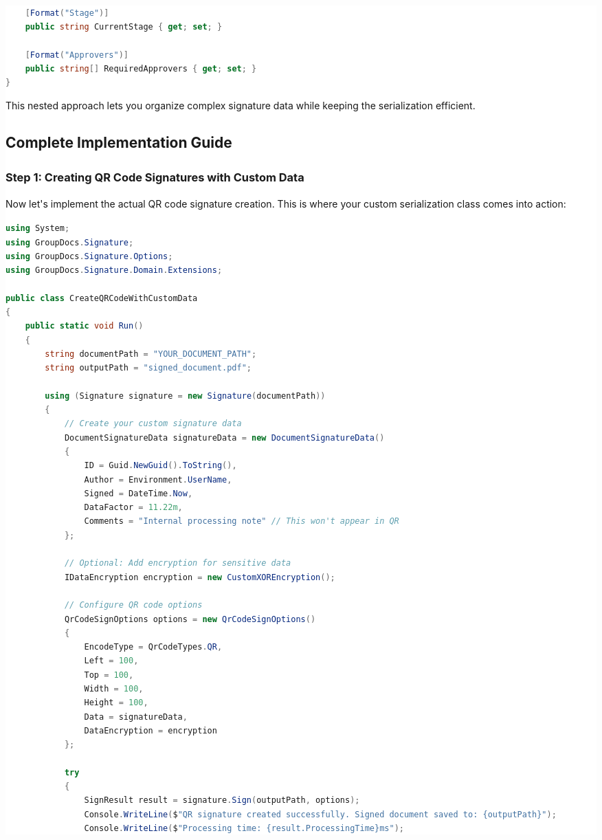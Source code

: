 ```csharp
    [Format("Stage")]
    public string CurrentStage { get; set; }

    [Format("Approvers")]
    public string[] RequiredApprovers { get; set; }
}
```

This nested approach lets you organize complex signature data while keeping the serialization efficient.

## Complete Implementation Guide

### Step 1: Creating QR Code Signatures with Custom Data

Now let's implement the actual QR code signature creation. This is where your custom serialization class comes into action:

```csharp
using System;
using GroupDocs.Signature;
using GroupDocs.Signature.Options;
using GroupDocs.Signature.Domain.Extensions;

public class CreateQRCodeWithCustomData
{
    public static void Run()
    {
        string documentPath = "YOUR_DOCUMENT_PATH";
        string outputPath = "signed_document.pdf";

        using (Signature signature = new Signature(documentPath))
        {
            // Create your custom signature data
            DocumentSignatureData signatureData = new DocumentSignatureData()
            {
                ID = Guid.NewGuid().ToString(),
                Author = Environment.UserName,
                Signed = DateTime.Now,
                DataFactor = 11.22m,
                Comments = "Internal processing note" // This won't appear in QR
            };

            // Optional: Add encryption for sensitive data
            IDataEncryption encryption = new CustomXOREncryption();

            // Configure QR code options
            QrCodeSignOptions options = new QrCodeSignOptions()
            {
                EncodeType = QrCodeTypes.QR,
                Left = 100,
                Top = 100,
                Width = 100,
                Height = 100,
                Data = signatureData,
                DataEncryption = encryption
            };

            try
            {
                SignResult result = signature.Sign(outputPath, options);
                Console.WriteLine($"QR signature created successfully. Signed document saved to: {outputPath}");
                Console.WriteLine($"Processing time: {result.ProcessingTime}ms");
```